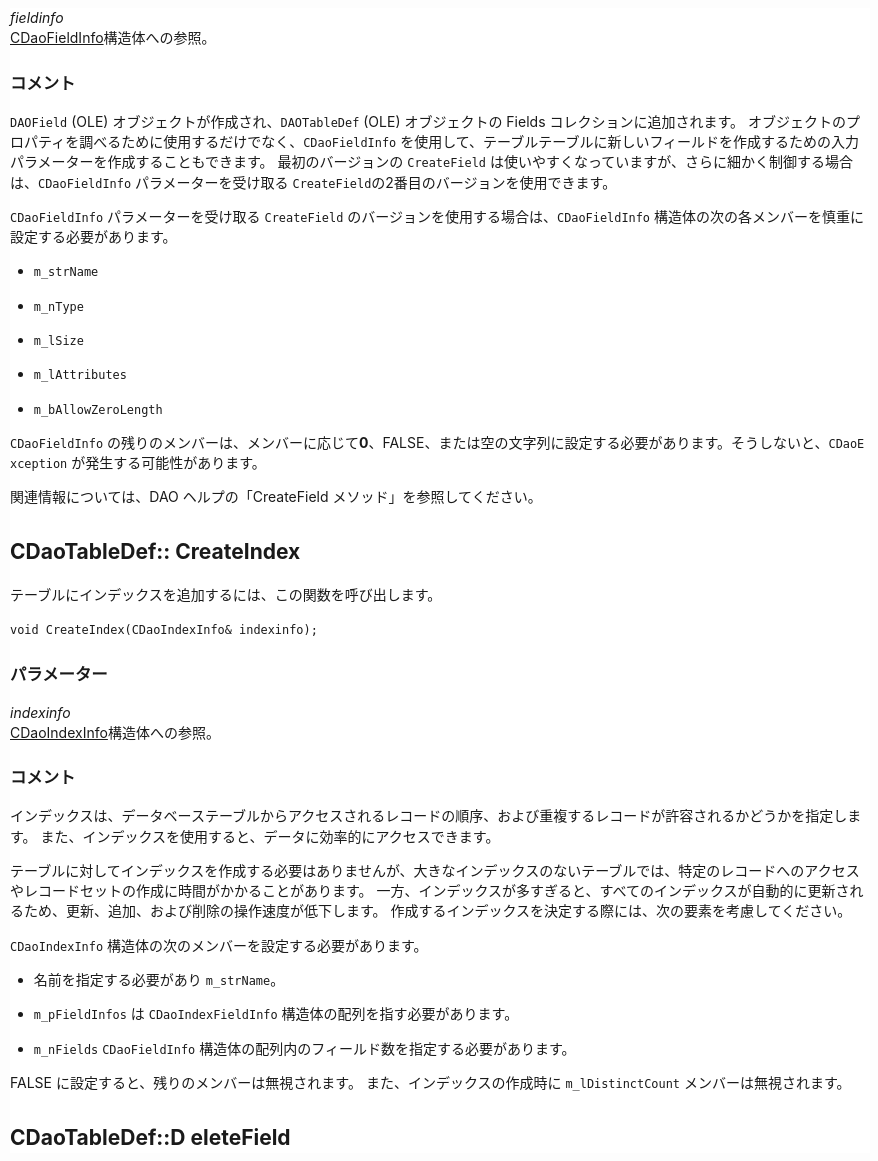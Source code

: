 *fieldinfo*<br/>
[CDaoFieldInfo](../../mfc/reference/cdaofieldinfo-structure.md)構造体への参照。

### <a name="remarks"></a>コメント

`DAOField` (OLE) オブジェクトが作成され、`DAOTableDef` (OLE) オブジェクトの Fields コレクションに追加されます。 オブジェクトのプロパティを調べるために使用するだけでなく、`CDaoFieldInfo` を使用して、テーブルテーブルに新しいフィールドを作成するための入力パラメーターを作成することもできます。 最初のバージョンの `CreateField` は使いやすくなっていますが、さらに細かく制御する場合は、`CDaoFieldInfo` パラメーターを受け取る `CreateField`の2番目のバージョンを使用できます。

`CDaoFieldInfo` パラメーターを受け取る `CreateField` のバージョンを使用する場合は、`CDaoFieldInfo` 構造体の次の各メンバーを慎重に設定する必要があります。

- `m_strName`

- `m_nType`

- `m_lSize`

- `m_lAttributes`

- `m_bAllowZeroLength`

`CDaoFieldInfo` の残りのメンバーは、メンバーに応じて**0**、FALSE、または空の文字列に設定する必要があります。そうしないと、`CDaoException` が発生する可能性があります。

関連情報については、DAO ヘルプの「CreateField メソッド」を参照してください。

##  <a name="createindex"></a>CDaoTableDef:: CreateIndex

テーブルにインデックスを追加するには、この関数を呼び出します。

```
void CreateIndex(CDaoIndexInfo& indexinfo);
```

### <a name="parameters"></a>パラメーター

*indexinfo*<br/>
[CDaoIndexInfo](../../mfc/reference/cdaoindexinfo-structure.md)構造体への参照。

### <a name="remarks"></a>コメント

インデックスは、データベーステーブルからアクセスされるレコードの順序、および重複するレコードが許容されるかどうかを指定します。 また、インデックスを使用すると、データに効率的にアクセスできます。

テーブルに対してインデックスを作成する必要はありませんが、大きなインデックスのないテーブルでは、特定のレコードへのアクセスやレコードセットの作成に時間がかかることがあります。 一方、インデックスが多すぎると、すべてのインデックスが自動的に更新されるため、更新、追加、および削除の操作速度が低下します。 作成するインデックスを決定する際には、次の要素を考慮してください。

`CDaoIndexInfo` 構造体の次のメンバーを設定する必要があります。

- 名前を指定する必要があり `m_strName`。

- `m_pFieldInfos` は `CDaoIndexFieldInfo` 構造体の配列を指す必要があります。

- `m_nFields` `CDaoFieldInfo` 構造体の配列内のフィールド数を指定する必要があります。

FALSE に設定すると、残りのメンバーは無視されます。 また、インデックスの作成時に `m_lDistinctCount` メンバーは無視されます。

##  <a name="deletefield"></a>CDaoTableDef::D eleteField
